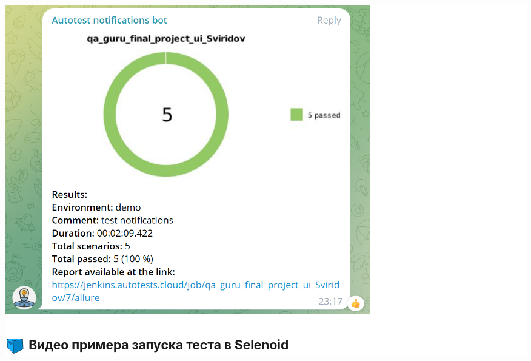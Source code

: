 <img width="70%" title="Telegram Notifications" src="images/screenshots/notificationExample.png">
</p>

## <img width="4%" style="vertical-align:middle" title="Selenoid" src="images/logo/Selenoid.svg"> Видео примера запуска теста в Selenoid
